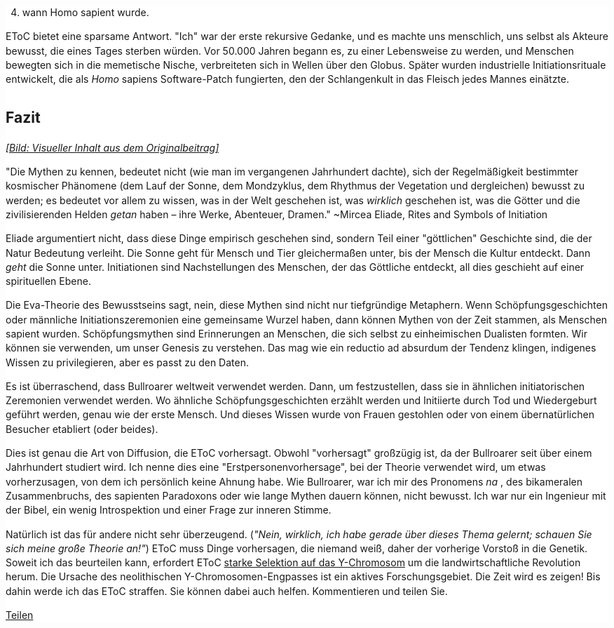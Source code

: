  4. wann Homo sapient wurde.




EToC bietet eine sparsame Antwort. "Ich" war der erste rekursive Gedanke, und es machte uns menschlich, uns selbst als Akteure bewusst, die eines Tages sterben würden. Vor 50.000 Jahren begann es, zu einer Lebensweise zu werden, und Menschen bewegten sich in die memetische Nische, verbreiteten sich in Wellen über den Globus. Später wurden industrielle Initiationsrituale entwickelt, die als _Homo_ sapiens Software-Patch fungierten, den der Schlangenkult in das Fleisch jedes Mannes einätzte.

## Fazit

[*[Bild: Visueller Inhalt aus dem Originalbeitrag]*](https://substackcdn.com/image/fetch/$s_!ONS1!,f_auto,q_auto:good,fl_progressive:steep/https%3A%2F%2Fsubstack-post-media.s3.amazonaws.com%2Fpublic%2Fimages%2Fffca8b4a-ae19-406b-b856-58b16ea8dbc0_770x600.jpeg)

"Die Mythen zu kennen, bedeutet nicht (wie man im vergangenen Jahrhundert dachte), sich der Regelmäßigkeit bestimmter kosmischer Phänomene (dem Lauf der Sonne, dem Mondzyklus, dem Rhythmus der Vegetation und dergleichen) bewusst zu werden; es bedeutet vor allem zu wissen, was in der Welt geschehen ist, was _wirklich_ geschehen ist, was die Götter und die zivilisierenden Helden _getan_ haben – ihre Werke, Abenteuer, Dramen." ~Mircea Eliade, Rites and Symbols of Initiation

Eliade argumentiert nicht, dass diese Dinge empirisch geschehen sind, sondern Teil einer "göttlichen" Geschichte sind, die der Natur Bedeutung verleiht. Die Sonne geht für Mensch und Tier gleichermaßen unter, bis der Mensch die Kultur entdeckt. Dann _geht_ die Sonne unter. Initiationen sind Nachstellungen des Menschen, der das Göttliche entdeckt, all dies geschieht auf einer spirituellen Ebene.

Die Eva-Theorie des Bewusstseins sagt, nein, diese Mythen sind nicht nur tiefgründige Metaphern. Wenn Schöpfungsgeschichten oder männliche Initiationszeremonien eine gemeinsame Wurzel haben, dann können Mythen von der Zeit stammen, als Menschen sapient wurden. Schöpfungsmythen sind Erinnerungen an Menschen, die sich selbst zu einheimischen Dualisten formten. Wir können sie verwenden, um unser Genesis zu verstehen. Das mag wie ein reductio ad absurdum der Tendenz klingen, indigenes Wissen zu privilegieren, aber es passt zu den Daten.

Es ist überraschend, dass Bullroarer weltweit verwendet werden. Dann, um festzustellen, dass sie in ähnlichen initiatorischen Zeremonien verwendet werden. Wo ähnliche Schöpfungsgeschichten erzählt werden und Initiierte durch Tod und Wiedergeburt geführt werden, genau wie der erste Mensch. Und dieses Wissen wurde von Frauen gestohlen oder von einem übernatürlichen Besucher etabliert (oder beides).

Dies ist genau die Art von Diffusion, die EToC vorhersagt. Obwohl "vorhersagt" großzügig ist, da der Bullroarer seit über einem Jahrhundert studiert wird. Ich nenne dies eine "Erstpersonenvorhersage", bei der Theorie verwendet wird, um etwas vorherzusagen, von dem ich persönlich keine Ahnung habe. Wie Bullroarer, war ich mir des Pronomens _na_ , des bikameralen Zusammenbruchs, des sapienten Paradoxons oder wie lange Mythen dauern können, nicht bewusst. Ich war nur ein Ingenieur mit der Bibel, ein wenig Introspektion und einer Frage zur inneren Stimme.

Natürlich ist das für andere nicht sehr überzeugend. (_"Nein, wirklich, ich habe gerade über dieses Thema gelernt; schauen Sie sich meine große Theorie an!"_) EToC muss Dinge vorhersagen, die niemand weiß, daher der vorherige Vorstoß in die Genetik. Soweit ich das beurteilen kann, erfordert EToC [starke Selektion auf das Y-Chromosom](https://www.vectorsofmind.com/p/y-chromosome-bottleneck) um die landwirtschaftliche Revolution herum. Die Ursache des neolithischen Y-Chromosomen-Engpasses ist ein aktives Forschungsgebiet. Die Zeit wird es zeigen! Bis dahin werde ich das EToC straffen. Sie können dabei auch helfen. Kommentieren und teilen Sie.

[Teilen](https://www.vectorsofmind.com/p/why-did-male-initiation-rituals-diffuse?action=share)


[^1]: Für einige Beispiele überraschend später kultureller/psychologischer Veränderungen siehe die Einführung des Schlangenkultstücks oder den Artikel über die Evolution der Rekursion.
[^2]: Cieri et al. weisen darauf hin, dass menschliche Schädel in den letzten 50.000 Jahren weiblicher geworden sind, was mit der Verhaltensmoderne korrespondiert. Sie argumentieren, dass dies auf Selbstdomestikation hindeutet, obwohl sie natürlich nicht auf eine weltweite Tradition solcher hinweisen. Der Linguist Antonio Benítez-Burraco schlägt vor, dass rekursive Sprache in den letzten 10.000 Jahren entstanden ist, was wiederum auf Selbstdomestikation hinweist. Er spielt die phänomenologische Bedeutung der Rekursion herunter und beantwortet meiner Meinung nach nicht, warum *alle heutigen Sprachen rekursiv sind. Ist es Diffusion oder Dutzende unabhängiger Entdeckungen des definierenden Merkmals des Menschen? Noch extremer ist der Linguist George Paulos, der sagt, rekursive Sprache habe sich vor 20.000 Jahren entwickelt. Er behauptet, dies müsse in Afrika geschehen sein (ohne Beweise außer der Tatsache, dass Menschen dort ursprünglich entstanden sind!), und es müsse ein weiteres Out-of-Africa-Ereignis gegeben haben, das die vollständige rekursive Sprache in den Rest der Welt trug. Mein Gefühl ist, dass, wenn Rekursion neu ist, sie von der Vorhut der menschlichen Kultur entwickelt worden wäre. Vor zwanzigtausend Jahren war das Europa und Sibirien.
[^3]: Nun, diejenigen, die gegen Diffusion argumentieren, betonen die Unterschiede. Siehe zum Beispiel diese aktuelle Rezension zur Forschung über Totemismus, ein postuliertes Paket religiöser und kultureller Praktiken. Es lehnt das Paket insgesamt ab und sagt, es sei vollständig von Forschern konstruiert worden, die durch ihre Methodik, die aus der Psychoanalyse oder der biologischen Evolution entlehnt wurde, voreingenommen waren. Ohne Kategorien wie diese frage ich mich, wie man die kulturellen Veränderungen weltweit in den letzten 40.000 Jahren beschreibt. Es scheint wie eine Bewegung auf einer gemeinsamen Achse, die sich mit Dualität, Geistern und der eigenen Beziehung zur Zeit befasst.
[^4]: Anxious Pleasures: The Sexual Lives of an Amazonian People (1973)Es [die patriarchale Ordnung der Gesellschaft] war nicht immer so, zumindest nicht im Mythos. Uns wird erzählt, dass die Frauen der alten Zeiten (ekwimyatipalu) Matriarchinnen waren, die Gründerinnen dessen, was jetzt das Männerhaus ist, und Schöpferinnen der Mehinaku-Kultur. Ketepe ist unser Erzähler für diese Legende der Xingu-"Amazonen".DIE FRAUEN ENTDECKEN DIE LIEDER DER FLÖTE. In alten Zeiten, vor langer Zeit, lebten die Männer allein, weit weg. Die Frauen hatten die Männer verlassen. Die Männer hatten überhaupt keine Frauen. Ach für die Männer, sie hatten Sex mit ihren Händen. Die Männer waren überhaupt nicht glücklich in ihrem Dorf; sie hatten keine Bögen, keine Pfeile, keine Baumwollarmbänder. Sie gingen ohne Gürtel umher. Sie hatten keine Hängematten, also schliefen sie auf dem Boden, wie Tiere. Sie jagten Fische, indem sie ins Wasser tauchten und sie mit ihren Zähnen fingen, wie Otter. Um die Fische zu kochen, erhitzten sie sie unter ihren Armen. Sie hatten nichts – überhaupt keine Besitztümer. Das Dorf der Frauen war ganz anders; es war ein echtes Dorf. Die Frauen hatten das Dorf für ihren Häuptling, Iripyulakumaneju, gebaut. Sie bauten Häuser; sie trugen Gürtel und Armbänder, Kniebänder und Federkopfschmuck, genau wie die Männer. Sie machten Kauka, das erste Kauka: "Tak... tak... tak", schnitten sie es aus Holz. Sie bauten das Haus für Kauka, den ersten Ort für den Geist. Oh, sie waren schlau, diese rundköpfigen Frauen der alten Zeiten. Die Männer sahen, was die Frauen taten. Sie sahen sie Kauka im Geisterhaus spielen. "Ah, sagten die Männer, "das ist nicht gut. Die Frauen haben unser Leben gestohlen!" Am nächsten Tag sprach der Häuptling die Männer an: "Die Frauen sind nicht gut. Lass uns zu ihnen gehen." Von weitem hörten die Männer die Frauen, die mit Kauka sangen und tanzten. Die Männer machten Bullroarer außerhalb des Frauendorfes. Oh, sie würden sehr bald Sex mit ihren Frauen haben.Die Männer kamen dem Dorf nahe, "Warte, warte", flüsterten sie. Und dann: "Jetzt!" Sie sprangen auf die Frauen zu wie wilde Indianer: "Hu waaaaaa!" sie johlten. Sie schwangen die Bullroarer, bis sie wie ein Flugzeug klangen. Sie stürmten ins Dorf und jagten die Frauen, bis sie jede gefangen hatten, bis keine mehr übrig war. Die Frauen waren wütend: "Hört auf, hört auf", schrien sie. Aber die Männer sagten: "Nicht gut, nicht gut. Eure Beinbänder sind nicht gut. Eure Gürtel und Kopfschmuck sind nicht gut. Ihr habt unsere Designs und Farben gestohlen." Die Männer rissen die Gürtel und Kleider ab und rieben die Körper der Frauen mit Erde und seifigen Blättern, um die Designs abzuwaschen. Die Männer belehrten die Frauen: "Ihr tragt nicht den Muschelgürtel yamaquimpi. Hier, ihr tragt einen Zwirngürtel. Wir bemalen uns, nicht ihr. Wir stehen auf und halten Reden, nicht ihr. Ihr spielt nicht die heiligen Flöten. Wir tun das. Wir sind Männer." Die Frauen rannten, um sich in ihren Häusern zu verstecken. Alle waren versteckt. Die Männer schlossen die Türen: Diese Tür, jene Tür, diese Tür, jene Tür. "Ihr seid nur Frauen", riefen sie. "Ihr macht Baumwolle. Ihr webt Hängematten. Ihr webt sie am Morgen, sobald der Hahn kräht. Spielt Kaukas Flöten? Nicht ihr!" Später in dieser Nacht, als es dunkel war, kamen die Männer zu den Frauen und vergewaltigten sie. Am nächsten Morgen gingen die Männer, um Fische zu holen. Die Frauen konnten nicht ins Männerhaus gehen. In diesem Männerhaus, in alten Zeiten. Das erste.Dieser Mehinaku-Mythos von Amazonen ist ähnlich wie die, die von vielen anderen Stammesgesellschaften mit Männerkulten erzählt werden (siehe Bamberger 1974). In diesen Geschichten sind die Frauen die ersten Besitzer der heiligen Objekte der Männer, wie Flöten, Bullroarer oder Trompeten. Oft jedoch sind die Frauen nicht in der Lage, sich um die Objekte zu kümmern oder die Geister zu ernähren, die sie repräsentieren. Die Männer schließen sich zusammen und tricksen oder zwingen die Frauen, die Kontrolle über den Männerkult aufzugeben und eine untergeordnete Rolle in der Gesellschaft zu akzeptieren. Was sollen wir aus den auffälligen Parallelen in diesen Mythen machen? Anthropologen sind sich einig, dass die Mythen keine Geschichte sind. Die Völker, die sie erzählen, waren wahrscheinlich genauso patriarchalisch in der Vergangenheit wie heute. Anstatt Fenster in die Vergangenheit zu sein, sind die Geschichten lebendige Erzählungen, die Ideen und Anliegen widerspiegeln, die zentral für das Konzept der sexuellen Identität eines Volkes sind. Die Mehinaku-Legende beginnt in alten Zeiten mit den Männern in einem vorkulturellen Zustand, die "wie Tiere" leben. Im Widerspruch zu vielen anderen Mythen und der erhaltenen Mehinaku-Meinung über weibliche Intelligenz waren die Frauen die Kulturerschaffer, die Erfinder von Architektur, Kleidung und Religion: "Sie waren schlau, diese rundköpfigen Frauen der alten Zeiten." Der Aufstieg der Männer wird durch rohe Gewalt erreicht. Sie greifen "wie wilde Indianer" an, terrorisieren die Frauen mit dem Bullroarer, reißen ihnen den männlichen Schmuck ab, treiben sie in die Häuser, vergewaltigen sie und belehren sie über die Grundlagen des angemessenen Geschlechterrollenverhaltens.
[^5]: Rites and Symbols of Initiation: The Mysteries of Birth and Rebirth (1958)Denn bei den Selknam wurde die Pubertätsinitiation vor langer Zeit in eine geheime Zeremonie verwandelt, die ausschließlich Männern vorbehalten ist. Ein Ursprungsmythos erzählt, dass zu Beginn – unter der Führung von Kra, der Mondfrau und mächtigen Zauberin – Frauen die Männer terrorisierten, weil sie wussten, wie man sich in "Geister" verwandelt; sie kannten die Künste des Maskenmachens und -gebrauchs. Aber eines Tages entdeckte Kran, der Sonnenmann, das Geheimnis der Frauen und erzählte es den Männern. Wütend töteten sie alle Frauen außer kleinen Mädchen, und seitdem organisieren sie geheime Zeremonien, mit Masken und dramatischen Ritualen, um die Frauen ihrerseits zu terrorisieren. Dieses Fest dauert vier bis sechs Monate, und während der Zeremonien foltert der böse weibliche Geist, Xalpen, die Initianden und "tötet" sie; aber ein anderer Geist, Olim, ein großer Medizinmann, erweckt sie wieder zum Leben. Daher neigen in Tierra del Fuego, wie in Australien, Pubertätsriten dazu, zunehmend dramatisch zu werden und insbesondere die erschreckende Natur der Szenarien des initiatorischen Todes zu intensivieren.
[^6]: Obwohl man fragen könnte, "Was ist mit den Hexen passiert?"
[^7]: Im Diffusionsbeitrag habe ich auch die weltweite Verbreitung der Beschneidung bemerkt (vielleicht die umfassendste Liste von Beispielen erstellt?). Eliad behandelt Bullroarer und Beschneidung als Paket:"Daher wird auch in Afrika angenommen, dass die Beschneidung von einem ursprünglichen Wesen durchgeführt wird, das sich durch den Operateur manifestiert, und die rituelle Wiederholung eines mythischen Ereignisses darstellt.Alle diese Daten über die rituelle Funktion der Bullroarer, der Beschneidung und der übernatürlichen Wesen, von denen angenommen wird, dass sie die Initiation durchführen, weisen auf das Vorhandensein eines mythico-rituellen Themas hin, dessen wesentliche Merkmale wie folgt zusammengefasst werden können: (1) mythische Wesen – identifiziert mit oder manifestiert durch die Bullroarer – töten, essen, verschlingen oder verbrennen den Novizen; (2) sie erwecken ihn wieder zum Leben, aber verändert; kurz gesagt, er wird ein neuer Mensch; (3) diese Wesen manifestieren sich auch in Tierform oder sind eng mit einer Tiermythologie verbunden; (4) ihr Schicksal ist im Wesentlichen identisch mit dem der Initianden, [18] denn als sie auf der Erde lebten, wurden auch sie getötet und wiedererweckt, aber durch ihre Auferstehung etablierten sie eine neue Existenzweise."
[^8]: Meiner Meinung nach keine schlechte Übereinstimmung mit EToC, aber lassen Sie mich in den Kommentaren wissen, was Sie denken. Beachten Sie insbesondere das himmlische Getränk neben dem Kampf gegen den Drachen und die Verbreitung von Menschen/Schamanismus/Ritualen um die Zeit der großen Flut (der Meeresspiegel stieg vor 10-20 kya um 100 Meter; verursachte viele Überschwemmungen). Es ist bizarr für mich, dass er die vielen Flutmythen als rein metaphorisch interpretiert und eine Wurzel von 100 kya teilt, anstatt ~15 kya, als der Meeresspiegel stieg und sich der Schamanismus verbreitete.ursprüngliche Wasser/Chaos/'Nichtsein' ursprüngliches Ei/Riese ursprünglicher Hügel oder Insel(Vater) Himmel/(Mutter) Erde und ihre Kinder (4 oder 5 Generationen / Zeitalter) der Himmel wird hochgedrückt (und Ursprung der Milchstraße)die verborgene Sonne Licht enthülltgegenwärtige Götter besiegen oder töten ihre VorgängerTötung des 'Drachens' (und Verwendung des himmlischen Getränks), Befruchtung der ErdeSonnengottheit ist der Vater der Menschen (oder nur der Häuptlinge")erste Menschen und erste böse Taten (oft noch von einem Halbgott), Ursprung des Todes / der Flut Helden und NymphenBringen von Kultur: Feuer/Nahrung/Kultur durch einen Kulturhelden oder Schamanen; Rituale; Verbreitung von Menschen / Entstehung lokaler Adliger/ lokale Geschichte beginntendgültige Zerstörung der Menschen, der Welt (und) der Götter (Variante des Themas der vier Zeitalter) (ein neuer Himmel und eine neue Erde)
[^9]: Sie korrelieren Traumzeit-Schöpfungsgeschichten mit einem Felskunstkomplex, der vor 6.000 Jahren entsteht. "Es ist unsere Behauptung, dass ein archäologischer Kontext für viele der bedeutenderen Aspekte der Regenbogenschlange-Oralgeschichte über mehrere Jahrtausende hinweg gefunden werden kann."
[^10]: Diese Notiz am 22.10.2023 hinzugefügt. Ein neues Papier argumentiert, dass Dingos wahrscheinlich nicht viel vor 3.200 BP angekommen sind. Dingos sind also wahrscheinlich nicht Teil des Pakets, das im mittleren Holozän verbreitet wurde.
[^11]: Die Komplexität der Felskunstkomplexe im Arnhem-Land"Obwohl die Periode des Jawoyn Bim in den letzten 500 Jahren florierte (Gunn et al. in press), können nur drei der Mimi Bim-Stile mit definitiven Zeitspannen angegeben werden. Beispiele für 'gehakte Stock'-Figuren aus dem SFB wurden vor weniger als 9000 Jahren gemalt (David et al. in press), der nördliche laufende Figurenstil, ein Mimi Bim-Stil, der in keinem Jawoyn-Felskunststandort vertreten ist, von 9000 bis 6000 Jahren (Jones et al. 2017), und der Yam-Stil vor etwa 7000 Jahren (Hammond 2016)." Wie die Regenbogenschlange in der vorherigen Fußnote wird gesagt, dass die Mimi aus einem fremden Land kommen und Kunst, Ritual und Zivilisation lehren. Kunstwerke von beiden entstehen vor etwa 6.000 Jahren. Vergleichen Sie diese Daten mit der öffentlichkeitswirksamen Tendenz, die Aborigine-Kultur zurückzudrängen. Siehe zum Beispiel diese Kunstgalerie, die den Fall für die Mimi als real macht:"Könnte ein kleines, leichtes humanoides Wesen neben den Aborigines in Australien vor 40.000 Jahren gelebt haben? Zuerst scheint dies absurd, aber es ist vielleicht nicht so weit hergeholt, wie es zuerst klingt. Vor 50.000 Jahren lebte ein kleines (3 ft 6 in) archaisches menschliches Wesen, das nur 25 Kilogramm wog, auf Flores in Indonesien. Homo floresiensis lebte zeitgleich mit modernen Menschen."Aus irgendeinem Grund scheint es mehr Sinn zu machen, eine verlorene Hominidenart zu postulieren, die den Aborigines Kunst und Technologie beibrachte, als Homo Sapiens vor 6.000 Jahren.
[^12]: Unter vielen Ursachen. Man muss nicht zu verschwörerisch über Moden innerhalb der Akademie sein; es gibt einen natürlichen Boom- und Bust-Zyklus. Es ist derzeit ein Bärenmarkt für den Bullroarer.